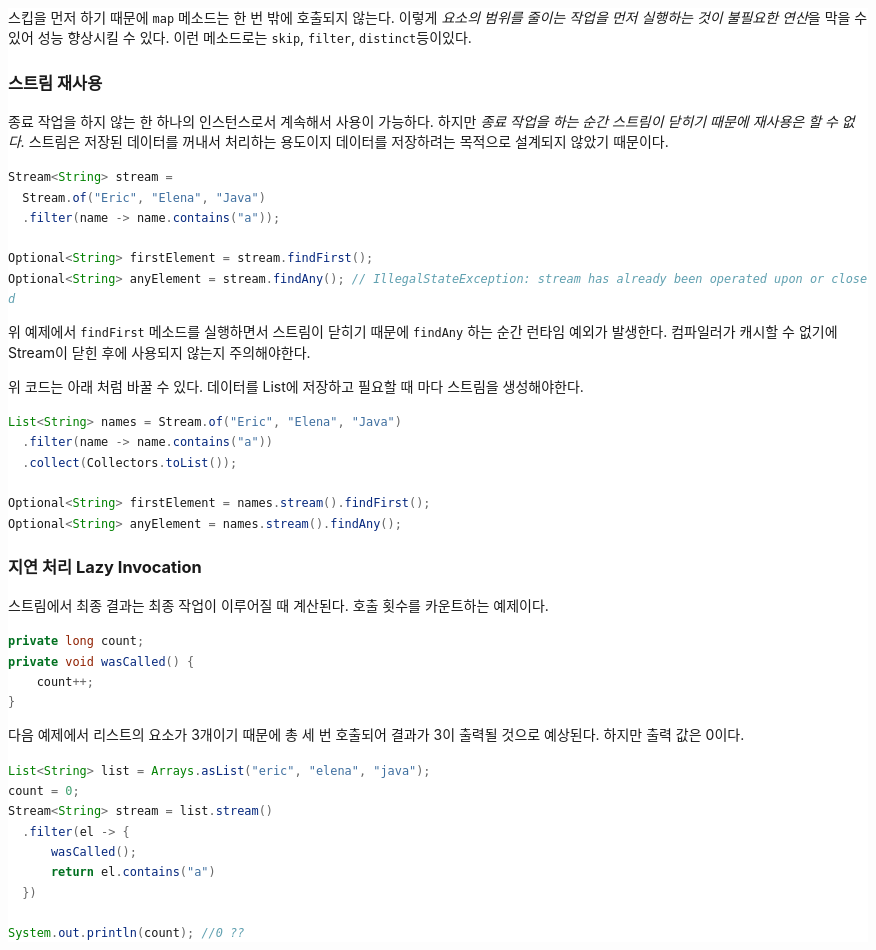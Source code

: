 스킵을 먼저 하기 때문에 `map` 메소드는 한 번 밖에 호출되지 않는다. 이렇게 *요소의 범위를 줄이는 작업을 먼저 실행하는 것이 
불필요한 연산*을 막을 수 있어 성능 향상시킬 수 있다. 이런 메소드로는 `skip`, `filter`, `distinct`등이있다.

### 스트림 재사용

종료 작업을 하지 않는 한 하나의 인스턴스로서 계속해서 사용이 가능하다. 하지만 *종료 작업을 하는 순간 스트림이 닫히기 때문에 
재사용은 할 수 없다.* 스트림은 저장된 데이터를 꺼내서 처리하는 용도이지 데이터를 저장하려는 목적으로 설계되지 않았기 때문이다.

```java
Stream<String> stream = 
  Stream.of("Eric", "Elena", "Java")
  .filter(name -> name.contains("a"));

Optional<String> firstElement = stream.findFirst();
Optional<String> anyElement = stream.findAny(); // IllegalStateException: stream has already been operated upon or closed
```

위 예제에서 `findFirst` 메소드를 실행하면서 스트림이 닫히기 때문에 `findAny` 하는 순간 런타임 예외가 발생한다.
컴파일러가 캐시할 수 없기에 Stream이 닫힌 후에 사용되지 않는지 주의해야한다.

위 코드는 아래 처럼 바꿀 수 있다. 데이터를 List에 저장하고 필요할 때 마다 스트림을 생성해야한다.

```java
List<String> names = Stream.of("Eric", "Elena", "Java")
  .filter(name -> name.contains("a"))
  .collect(Collectors.toList());

Optional<String> firstElement = names.stream().findFirst();
Optional<String> anyElement = names.stream().findAny();
```

### 지연 처리 Lazy Invocation

스트림에서 최종 결과는 최종 작업이 이루어질 때 계산된다. 호출 횟수를 카운트하는 예제이다.
```java
private long count;
private void wasCalled() {
	count++;
}
```

다음 예제에서 리스트의 요소가 3개이기 때문에 총 세 번 호출되어 결과가 3이 출력될 것으로 예상된다.
하지만 출력 값은 0이다.
```java
List<String> list = Arrays.asList("eric", "elena", "java");
count = 0;
Stream<String> stream = list.stream()
  .filter(el -> {
	  wasCalled();
	  return el.contains("a")
  })

System.out.println(count); //0 ??
```
